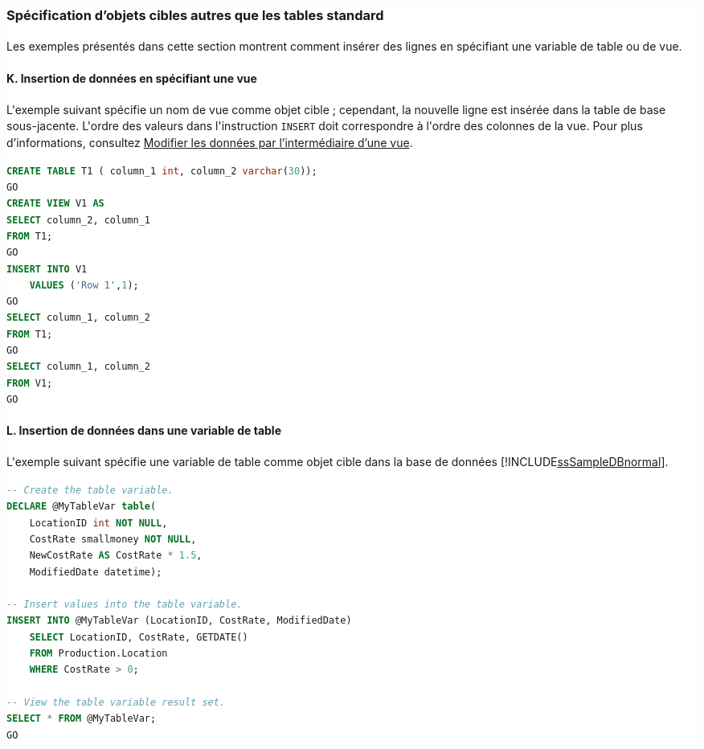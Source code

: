 ###  <a name="specifying-target-objects-other-than-standard-tables"></a><a name="TargetObjects"></a> Spécification d’objets cibles autres que les tables standard  
 Les exemples présentés dans cette section montrent comment insérer des lignes en spécifiant une variable de table ou de vue.  
  
#### <a name="k-inserting-data-by-specifying-a-view"></a>K. Insertion de données en spécifiant une vue  
 L'exemple suivant spécifie un nom de vue comme objet cible ; cependant, la nouvelle ligne est insérée dans la table de base sous-jacente. L'ordre des valeurs dans l'instruction `INSERT` doit correspondre à l'ordre des colonnes de la vue. Pour plus d’informations, consultez [Modifier les données par l’intermédiaire d’une vue](../../relational-databases/views/modify-data-through-a-view.md).  
  
```sql
CREATE TABLE T1 ( column_1 int, column_2 varchar(30));  
GO  
CREATE VIEW V1 AS   
SELECT column_2, column_1   
FROM T1;  
GO  
INSERT INTO V1   
    VALUES ('Row 1',1);  
GO  
SELECT column_1, column_2   
FROM T1;  
GO  
SELECT column_1, column_2  
FROM V1;  
GO  
```  
  
#### <a name="l-inserting-data-into-a-table-variable"></a>L. Insertion de données dans une variable de table  
 L'exemple suivant spécifie une variable de table comme objet cible dans la base de données [!INCLUDE[ssSampleDBnormal](../../includes/sssampledbnormal-md.md)].  
  
```sql
-- Create the table variable.  
DECLARE @MyTableVar table(  
    LocationID int NOT NULL,  
    CostRate smallmoney NOT NULL,  
    NewCostRate AS CostRate * 1.5,  
    ModifiedDate datetime);  
  
-- Insert values into the table variable.  
INSERT INTO @MyTableVar (LocationID, CostRate, ModifiedDate)  
    SELECT LocationID, CostRate, GETDATE() 
    FROM Production.Location  
    WHERE CostRate > 0;  
  
-- View the table variable result set.  
SELECT * FROM @MyTableVar;  
GO  
```  
  